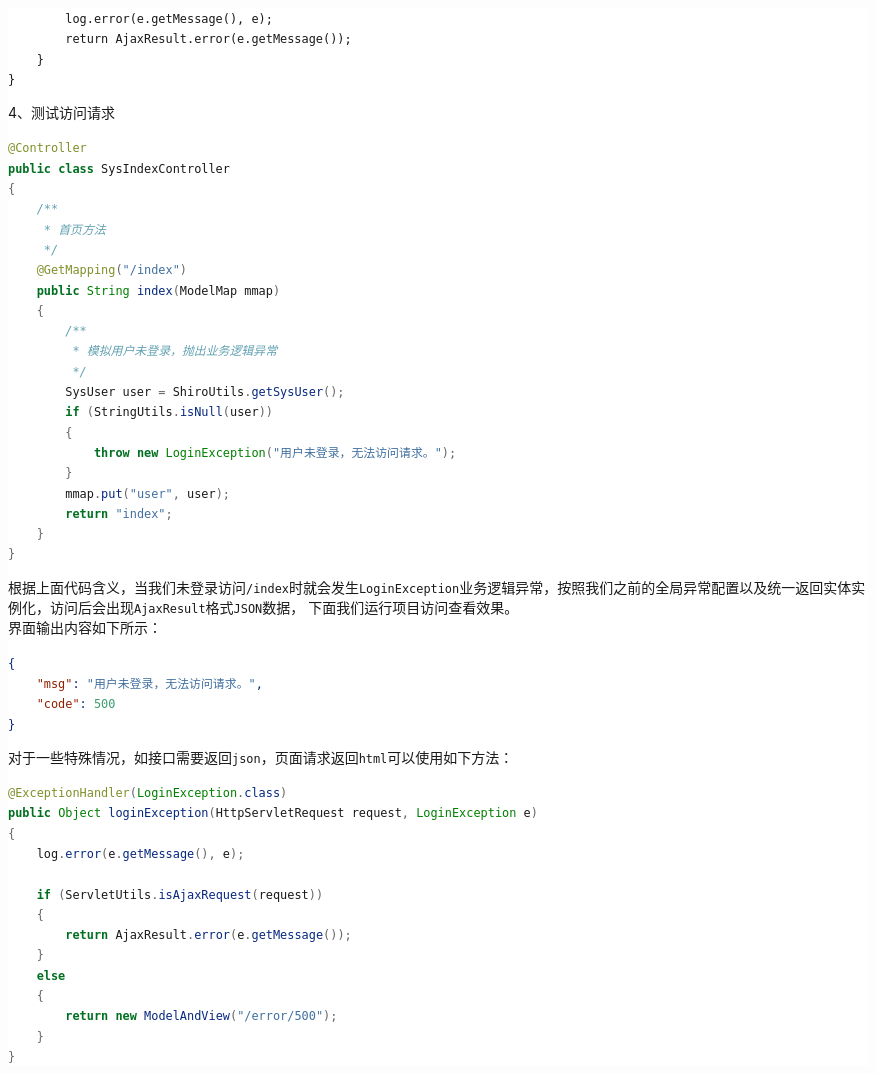 ```java{15}
        log.error(e.getMessage(), e);
        return AjaxResult.error(e.getMessage());
    }
}
```

4、测试访问请求
```java
@Controller
public class SysIndexController 
{
    /**
     * 首页方法
     */
    @GetMapping("/index")
    public String index(ModelMap mmap)
    {
        /**
         * 模拟用户未登录，抛出业务逻辑异常
         */
        SysUser user = ShiroUtils.getSysUser();
        if (StringUtils.isNull(user))
		{
            throw new LoginException("用户未登录，无法访问请求。");
        }
		mmap.put("user", user);
        return "index";
    }
}
```

根据上面代码含义，当我们未登录访问`/index`时就会发生`LoginException`业务逻辑异常，按照我们之前的全局异常配置以及统一返回实体实例化，访问后会出现`AjaxResult`格式`JSON`数据，
下面我们运行项目访问查看效果。  
界面输出内容如下所示：
```json
{
    "msg": "用户未登录，无法访问请求。",
    "code": 500
}
```

对于一些特殊情况，如接口需要返回`json`，页面请求返回`html`可以使用如下方法：  
```java
@ExceptionHandler(LoginException.class)
public Object loginException(HttpServletRequest request, LoginException e)
{
	log.error(e.getMessage(), e);

	if (ServletUtils.isAjaxRequest(request))
	{
		return AjaxResult.error(e.getMessage());
	}
	else
	{
		return new ModelAndView("/error/500");
	}
}
```
